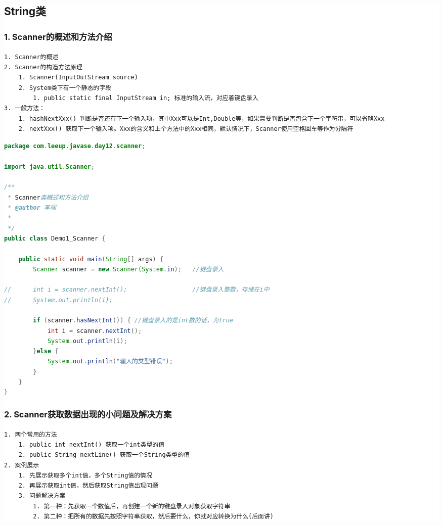 ## String类

### 1. Scanner的概述和方法介绍
    1. Scanner的概述
    2. Scanner的构造方法原理
        1. Scanner(InputOutStream source)
        2. System类下有一个静态的字段
            1. public static final InputStream in; 标准的输入流，对应着键盘录入
    3. 一般方法：
        1. hashNextXxx() 判断是否还有下一个输入项，其中Xxx可以是Int,Double等，如果需要判断是否包含下一个字符串，可以省略Xxx
        2. nextXxx() 获取下一个输入项。Xxx的含义和上个方法中的Xxx相同，默认情况下，Scanner使用空格回车等作为分隔符
```java
package com.leeup.javase.day12.scanner;

import java.util.Scanner;

/**
 * Scanner类概述和方法介绍
 * @author 李闯
 *
 */
public class Demo1_Scanner {

	public static void main(String[] args) {
		Scanner scanner = new Scanner(System.in);	//键盘录入
		
//		int i = scanner.nextInt();					//键盘录入整数，存储在i中
//		System.out.println(i);
		
		if (scanner.hasNextInt()) {	//键盘录入的是int数的话，为true
			int i = scanner.nextInt();
			System.out.println(i);
		}else {
			System.out.println("输入的类型错误");
		}
	}
}
```

### 2. Scanner获取数据出现的小问题及解决方案
    1. 两个常用的方法
        1. public int nextInt() 获取一个int类型的值
        2. public String nextLine() 获取一个String类型的值
    2. 案例展示
        1. 先展示获取多个int值，多个String值的情况
        2. 再展示获取int值，然后获取String值出现问题
        3. 问题解决方案
            1. 第一种：先获取一个数值后，再创建一个新的键盘录入对象获取字符串
            2. 第二种：把所有的数据先按照字符串获取，然后要什么，你就对应转换为什么(后面讲)
